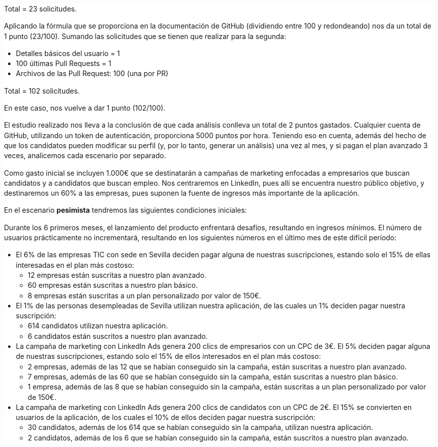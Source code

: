 Total = 23 solicitudes.

Aplicando la fórmula que se proporciona en la documentación de GitHub (dividiendo entre 100 y redondeando) nos da un total de 1 punto (23/100). Sumando las solicitudes que se tienen que realizar para la segunda:

- Detalles básicos del usuario = 1
- 100 últimas Pull Requests = 1
- Archivos de las Pull Request: 100 (una por PR)

Total = 102 solicitudes.

En este caso, nos vuelve a dar 1 punto (102/100).

El estudio realizado nos lleva a la conclusión de que cada análisis conlleva un total de 2 puntos gastados. Cualquier cuenta de GitHub, utilizando un token de autenticación, proporciona 5000 puntos por hora. Teniendo eso en cuenta, además del hecho de que los candidatos pueden modificar su perfil (y, por lo tanto, generar un análisis) una vez al mes, y si pagan el plan avanzado 3 veces, analicemos cada escenario por separado.

Como gasto inicial se incluyen 1.000€ que se destinatarán a campañas de marketing enfocadas a empresarios que buscan candidatos y a candidatos que buscan empleo. Nos centraremos en LinkedIn, pues allí se encuentra nuestro público objetivo, y destinaremos un 60% a las empresas, pues suponen la fuente de ingresos más importante de la aplicación.

En el escenario **pesimista** tendremos las siguientes condiciones iniciales:

Durante los 6 primeros meses, el lanzamiento del producto enfrentará desafíos, resultando en ingresos mínimos. El número de usuarios prácticamente no incrementará, resultando en los siguientes números en el último mes de este difícil período:

- El 6% de las empresas TIC con sede en Sevilla deciden pagar alguna de nuestras suscripciones, estando solo el 15% de ellas interesadas en el plan más costoso:
  - 12 empresas están suscritas a nuestro plan avanzado.
  - 60 empresas están suscritas a nuestro plan básico.
  - 8 empresas están suscritas a un plan personalizado por valor de 150€.
- El 1% de las personas desempleadas de Sevilla utilizan nuestra aplicación, de las cuales un 1% deciden pagar nuestra suscripción:
  - 614 candidatos utilizan nuestra aplicación.
  - 6 candidatos están suscritos a nuestro plan avanzado.
- La campaña de marketing con LinkedIn Ads genera 200 clics de empresarios con un CPC de 3€. El 5% deciden pagar alguna de nuestras suscripciones, estando solo el 15% de ellos interesados en el plan más costoso:
  - 2 empresas, además de las 12 que se habían conseguido sin la campaña, están suscritas a nuestro plan avanzado.
  - 7 empresas, además de las 60 que se habían conseguido sin la campaña, están suscritas a nuestro plan básico.
  - 1 empresa, además de las 8 que se habían conseguido sin la campaña, están suscritas a un plan personalizado por valor de 150€.
- La campaña de marketing con LinkedIn Ads genera 200 clics de candidatos con un CPC de 2€. El 15% se convierten en usuarios de la aplicación, de los cuales el 10% de ellos deciden pagar nuestra suscripción:
  - 30 candidatos, además de los 614 que se habían conseguido sin la campaña, utilizan nuestra aplicación.
  - 2 candidatos, además de los 6 que se habían conseguido sin la campaña, están suscritos a nuestro plan avanzado.
